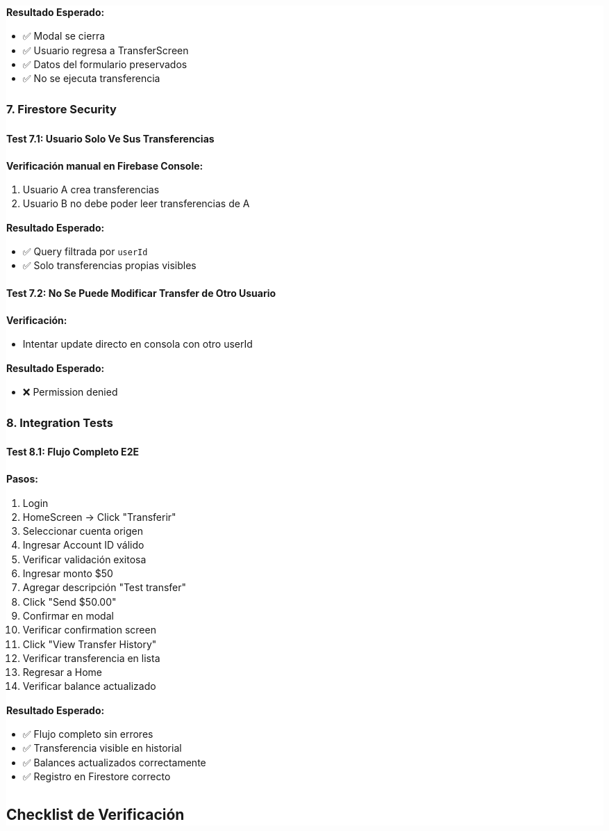 **Resultado Esperado:**
- ✅ Modal se cierra
- ✅ Usuario regresa a TransferScreen
- ✅ Datos del formulario preservados
- ✅ No se ejecuta transferencia

### 7. Firestore Security

#### Test 7.1: Usuario Solo Ve Sus Transferencias
**Verificación manual en Firebase Console:**
1. Usuario A crea transferencias
2. Usuario B no debe poder leer transferencias de A

**Resultado Esperado:**
- ✅ Query filtrada por `userId`
- ✅ Solo transferencias propias visibles

#### Test 7.2: No Se Puede Modificar Transfer de Otro Usuario
**Verificación:**
- Intentar update directo en consola con otro userId

**Resultado Esperado:**
- ❌ Permission denied

### 8. Integration Tests

#### Test 8.1: Flujo Completo E2E
**Pasos:**
1. Login
2. HomeScreen → Click "Transferir"
3. Seleccionar cuenta origen
4. Ingresar Account ID válido
5. Verificar validación exitosa
6. Ingresar monto $50
7. Agregar descripción "Test transfer"
8. Click "Send $50.00"
9. Confirmar en modal
10. Verificar confirmation screen
11. Click "View Transfer History"
12. Verificar transferencia en lista
13. Regresar a Home
14. Verificar balance actualizado

**Resultado Esperado:**
- ✅ Flujo completo sin errores
- ✅ Transferencia visible en historial
- ✅ Balances actualizados correctamente
- ✅ Registro en Firestore correcto

## Checklist de Verificación
